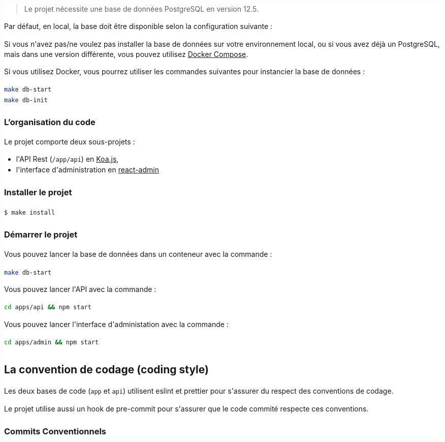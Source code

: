 > Le projet nécessite une base de données PostgreSQL en version 12.5.

Par défaut, en local, la base doit être disponible selon la configuration suivante :

Si vous n'avez pas/ne voulez pas installer la base de données sur votre environnement local, ou si vous avez déjà un PostgreSQL, mais dans une version différente, vous pouvez utilisez [Docker Compose](https://docs.docker.com/compose/).

Si vous utilisez Docker, vous pourrez utiliser les commandes suivantes pour instancier la base de données :

```bash
make db-start
make db-init
```

### L’organisation du code

Le projet comporte deux sous-projets :

- l'API Rest (`/app/api`) en [Koa.js](https://koajs.com/),
- l'interface d'administration en [react-admin](https://marmelab.com/react-admin/)

### Installer le projet

```bash
$ make install
```

### Démarrer le projet

Vous pouvez lancer la base de données dans un conteneur avec la commande :

```bash
make db-start
```

Vous pouvez lancer l'API avec la commande :

```bash
cd apps/api && npm start
```

Vous pouvez lancer l'interface d'administation avec la commande :

```bash
cd apps/admin && npm start
```

## La convention de codage (coding style)

Les deux bases de code (`app` et `api`) utilisent eslint et prettier pour s'assurer du respect des conventions de codage.

Le projet utilise aussi un hook de pre-commit pour s'assurer que le code commité respecte ces conventions.

### Commits Conventionnels
